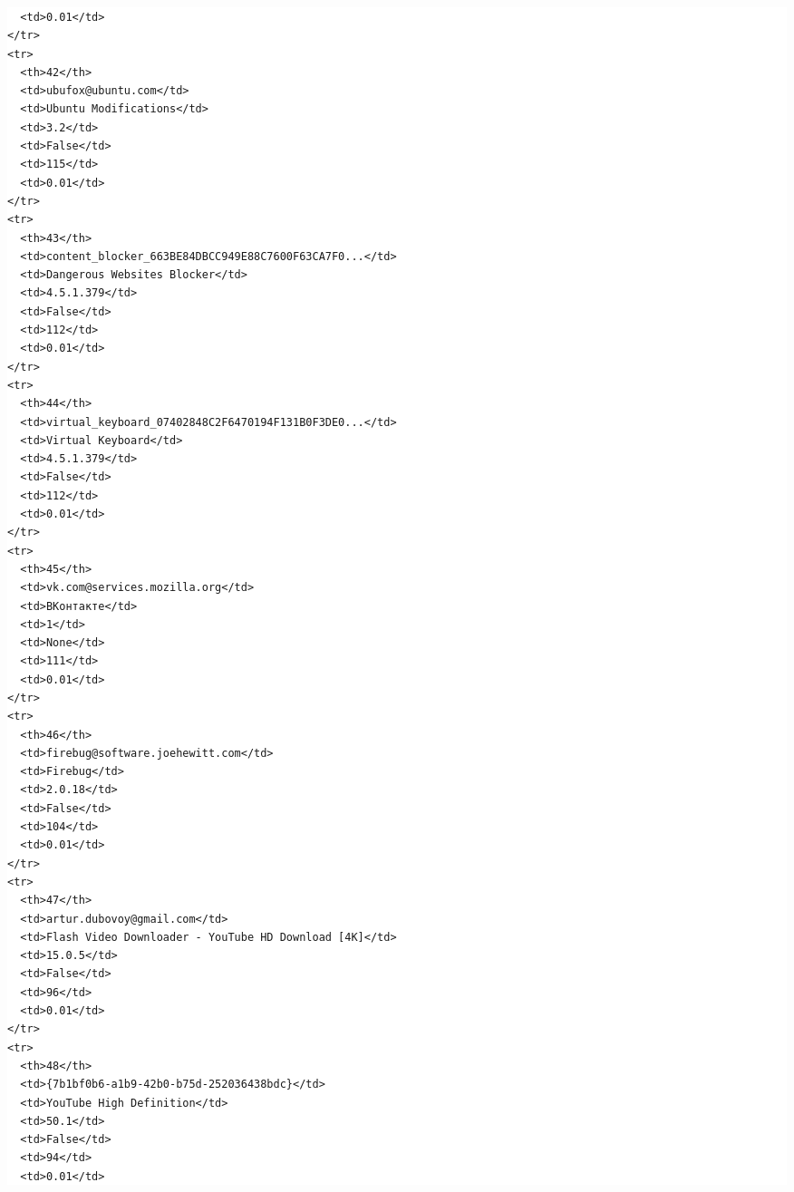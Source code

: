       <td>0.01</td>
    </tr>
    <tr>
      <th>42</th>
      <td>ubufox@ubuntu.com</td>
      <td>Ubuntu Modifications</td>
      <td>3.2</td>
      <td>False</td>
      <td>115</td>
      <td>0.01</td>
    </tr>
    <tr>
      <th>43</th>
      <td>content_blocker_663BE84DBCC949E88C7600F63CA7F0...</td>
      <td>Dangerous Websites Blocker</td>
      <td>4.5.1.379</td>
      <td>False</td>
      <td>112</td>
      <td>0.01</td>
    </tr>
    <tr>
      <th>44</th>
      <td>virtual_keyboard_07402848C2F6470194F131B0F3DE0...</td>
      <td>Virtual Keyboard</td>
      <td>4.5.1.379</td>
      <td>False</td>
      <td>112</td>
      <td>0.01</td>
    </tr>
    <tr>
      <th>45</th>
      <td>vk.com@services.mozilla.org</td>
      <td>ВКонтакте</td>
      <td>1</td>
      <td>None</td>
      <td>111</td>
      <td>0.01</td>
    </tr>
    <tr>
      <th>46</th>
      <td>firebug@software.joehewitt.com</td>
      <td>Firebug</td>
      <td>2.0.18</td>
      <td>False</td>
      <td>104</td>
      <td>0.01</td>
    </tr>
    <tr>
      <th>47</th>
      <td>artur.dubovoy@gmail.com</td>
      <td>Flash Video Downloader - YouTube HD Download [4K]</td>
      <td>15.0.5</td>
      <td>False</td>
      <td>96</td>
      <td>0.01</td>
    </tr>
    <tr>
      <th>48</th>
      <td>{7b1bf0b6-a1b9-42b0-b75d-252036438bdc}</td>
      <td>YouTube High Definition</td>
      <td>50.1</td>
      <td>False</td>
      <td>94</td>
      <td>0.01</td>